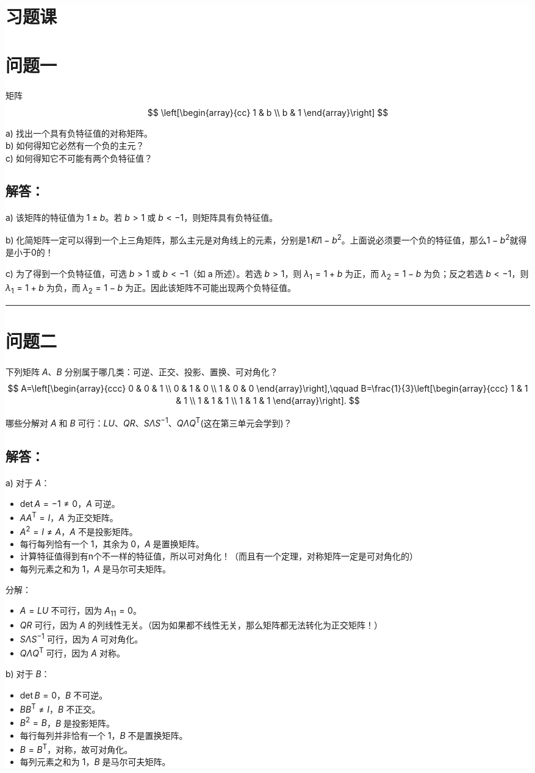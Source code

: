 # 习题课
# 问题一

矩阵  
$$ \left[\begin{array}{cc} 1 & b \\ b & 1 \end{array}\right] $$

a) 找出一个具有负特征值的对称矩阵。  
b) 如何得知它必然有一个负的主元？  
c) 如何得知它不可能有两个负特征值？

## 解答：

a) 该矩阵的特征值为 $1\pm b$。若 $b>1$ 或 $b<-1$，则矩阵具有负特征值。

b) 化简矩阵一定可以得到一个上三角矩阵，那么主元是对角线上的元素，分别是$1和1-b^2$。上面说必须要一个负的特征值，那么$1-b^2$就得是小于0的！

c) 为了得到一个负特征值，可选 $b>1$ 或 $b<-1$（如 a 所述）。若选 $b>1$，则 $\lambda_1=1+b$ 为正，而 $\lambda_2=1-b$ 为负；反之若选 $b<-1$，则 $\lambda_1=1+b$ 为负，而 $\lambda_2=1-b$ 为正。因此该矩阵不可能出现两个负特征值。

---
# 问题二 
下列矩阵 $A$、$B$ 分别属于哪几类：可逆、正交、投影、置换、可对角化？  
$$ A=\left[\begin{array}{ccc} 0 & 0 & 1 \\ 0 & 1 & 0 \\ 1 & 0 & 0 \end{array}\right],\qquad B=\frac{1}{3}\left[\begin{array}{ccc} 1 & 1 & 1 \\ 1 & 1 & 1 \\ 1 & 1 & 1 \end{array}\right]. $$

哪些分解对 $A$ 和 $B$ 可行：$LU$、$QR$、$S\Lambda S^{-1}$、$Q\Lambda Q^{\mathrm{T}}$(这在第三单元会学到)？

## 解答：

a) 对于 $A$：  
- $\det A=-1\neq 0$，$A$ 可逆。  
- $A A^{\mathrm{T}}=I$，$A$ 为正交矩阵。  
- $A^2=I\neq A$，$A$ 不是投影矩阵。  
- 每行每列恰有一个 1，其余为 0，$A$ 是置换矩阵。  
- 计算特征值得到有n个不一样的特征值，所以可对角化！（而且有一个定理，对称矩阵一定是可对角化的） 
- 每列元素之和为 1，$A$ 是马尔可夫矩阵。  

分解：  
- $A=LU$ 不可行，因为 $A_{11}=0$。  
- $QR$ 可行，因为 $A$ 的列线性无关。（因为如果都不线性无关，那么矩阵都无法转化为正交矩阵！）  
- $S\Lambda S^{-1}$ 可行，因为 $A$ 可对角化。  
- $Q\Lambda Q^{\mathrm{T}}$ 可行，因为 $A$ 对称。

b) 对于 $B$：  
- $\det B=0$，$B$ 不可逆。  
- $B B^{\mathrm{T}}\neq I$，$B$ 不正交。  
- $B^2=B$，$B$ 是投影矩阵。  
- 每行每列并非恰有一个 1，$B$ 不是置换矩阵。  
- $B=B^{\mathrm{T}}$，对称，故可对角化。  
- 每列元素之和为 1，$B$ 是马尔可夫矩阵。  
